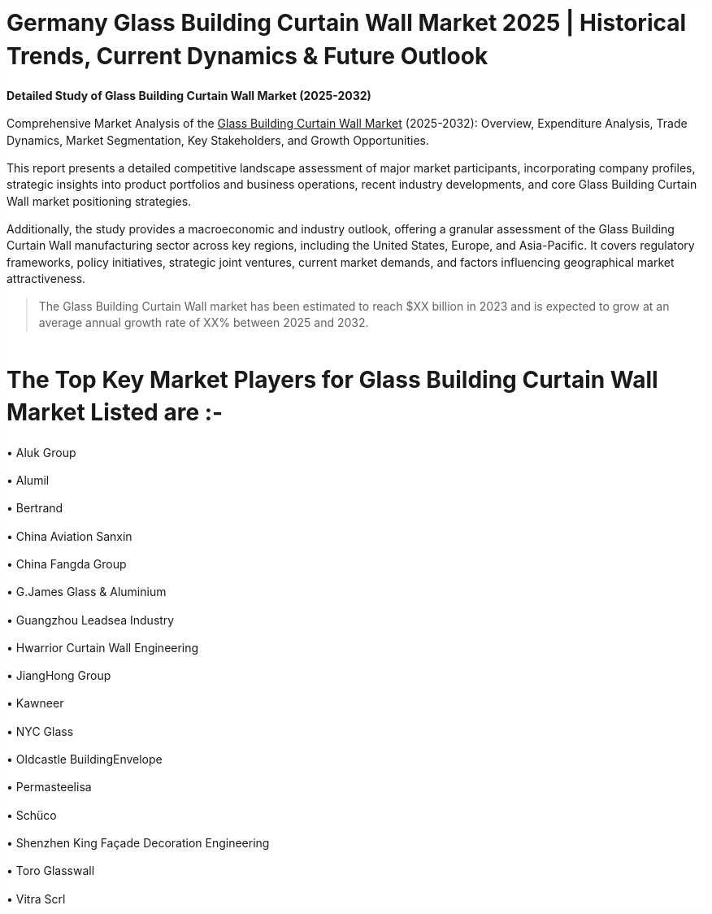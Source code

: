 # Germany Glass Building Curtain Wall Market 2025 | Historical Trends, Current Dynamics & Future Outlook

<strong>Detailed Study of Glass Building Curtain Wall Market (2025-2032)</strong>

Comprehensive Market Analysis of the <a href=https://www.reportsinsights.com/sample/486353>Glass Building Curtain Wall Market</a> (2025-2032): Overview, Expenditure Analysis, Trade Dynamics, Market Segmentation, Key Stakeholders, and Growth Opportunities.

This report presents a detailed competitive landscape assessment of major market participants, incorporating company profiles, strategic insights into product portfolios and business operations, recent industry developments, and core Glass Building Curtain Wall market positioning strategies.

Additionally, the study provides a macroeconomic and industry outlook, offering a granular assessment of the Glass Building Curtain Wall manufacturing sector across key regions, including the United States, Europe, and Asia-Pacific. It covers regulatory frameworks, policy initiatives, strategic joint ventures, current market demands, and factors influencing geographical market attractiveness.

<blockquote class=""article-editor-content__blockquote"">The Glass Building Curtain Wall market has been estimated to reach $XX billion in 2023 and is expected to grow at an average annual growth rate of XX% between 2025 and 2032.</blockquote>

# <strong>The Top Key Market Players for Glass Building Curtain Wall Market Listed are :-</strong> 

• Aluk Group

• Alumil

• Bertrand

• China Aviation Sanxin

• China Fangda Group

• G.James Glass & Aluminium

• Guangzhou Leadsea Industry

• Hwarrior Curtain Wall Engineering

• JiangHong Group

• Kawneer

• NYC Glass

• Oldcastle BuildingEnvelope

• Permasteelisa

• Schüco

• Shenzhen King Façade Decoration Engineering

• Toro Glasswall

• Vitra Scrl
